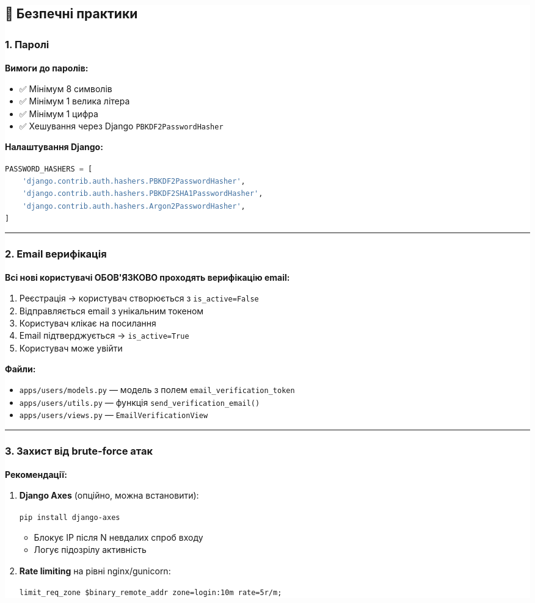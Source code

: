 
## 🔑 Безпечні практики

### 1. Паролі

**Вимоги до паролів:**
- ✅ Мінімум 8 символів
- ✅ Мінімум 1 велика літера
- ✅ Мінімум 1 цифра
- ✅ Хешування через Django `PBKDF2PasswordHasher`

**Налаштування Django:**
```python
PASSWORD_HASHERS = [
    'django.contrib.auth.hashers.PBKDF2PasswordHasher',
    'django.contrib.auth.hashers.PBKDF2SHA1PasswordHasher',
    'django.contrib.auth.hashers.Argon2PasswordHasher',
]
```

---

### 2. Email верифікація

**Всі нові користувачі ОБОВ'ЯЗКОВО проходять верифікацію email:**

1. Реєстрація → користувач створюється з `is_active=False`
2. Відправляється email з унікальним токеном
3. Користувач клікає на посилання
4. Email підтверджується → `is_active=True`
5. Користувач може увійти

**Файли:**
- `apps/users/models.py` — модель з полем `email_verification_token`
- `apps/users/utils.py` — функція `send_verification_email()`
- `apps/users/views.py` — `EmailVerificationView`

---

### 3. Захист від brute-force атак

**Рекомендації:**

1. **Django Axes** (опційно, можна встановити):
   ```bash
   pip install django-axes
   ```
   - Блокує IP після N невдалих спроб входу
   - Логує підозрілу активність

2. **Rate limiting** на рівні nginx/gunicorn:
   ```nginx
   limit_req_zone $binary_remote_addr zone=login:10m rate=5r/m;
   ```
